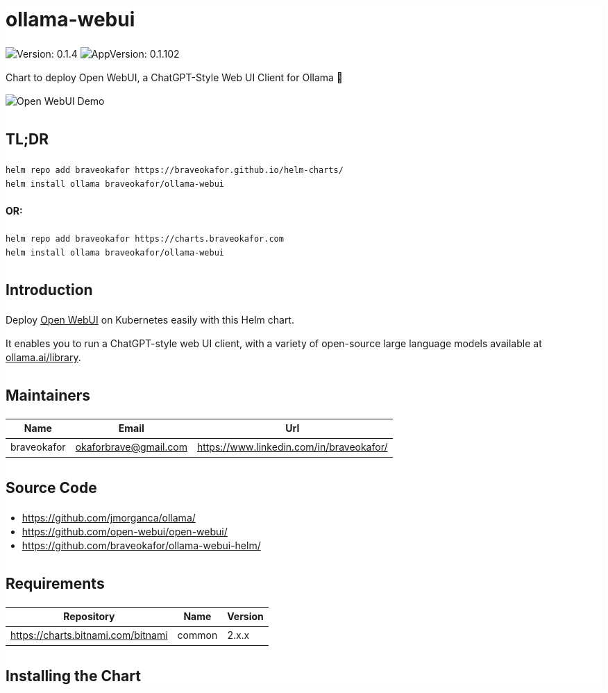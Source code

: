 # ollama-webui

![Version: 0.1.4](https://img.shields.io/badge/Version-0.1.4-informational?style=flat-square) ![AppVersion: 0.1.102](https://img.shields.io/badge/AppVersion-0.1.102-informational?style=flat-square)

Chart to deploy Open WebUI, a ChatGPT-Style Web UI Client for Ollama 🦙

![Open WebUI Demo](https://github.com/ollama-webui/ollama-webui/blob/main/demo.gif?raw=true)

## TL;DR

```sh
helm repo add braveokafor https://braveokafor.github.io/helm-charts/
helm install ollama braveokafor/ollama-webui
```

#### OR: 

```sh
helm repo add braveokafor https://charts.braveokafor.com
helm install ollama braveokafor/ollama-webui
```

## Introduction

Deploy [Open WebUI](https://github.com/ollama-webui/ollama-webui) on Kubernetes easily with this Helm chart. 

It enables you to run a ChatGPT-style web UI client, with a variety of open-source large language models available at [ollama.ai/library](ollama.ai/library). 

## Maintainers

| Name | Email | Url |
| ---- | ------ | --- |
| braveokafor | <okaforbrave@gmail.com> | <https://www.linkedin.com/in/braveokafor/> |

## Source Code

* <https://github.com/jmorganca/ollama/>
* <https://github.com/open-webui/open-webui/>
* <https://github.com/braveokafor/ollama-webui-helm/>

## Requirements

| Repository | Name | Version |
|------------|------|---------|
| https://charts.bitnami.com/bitnami | common | 2.x.x |

## Installing the Chart

